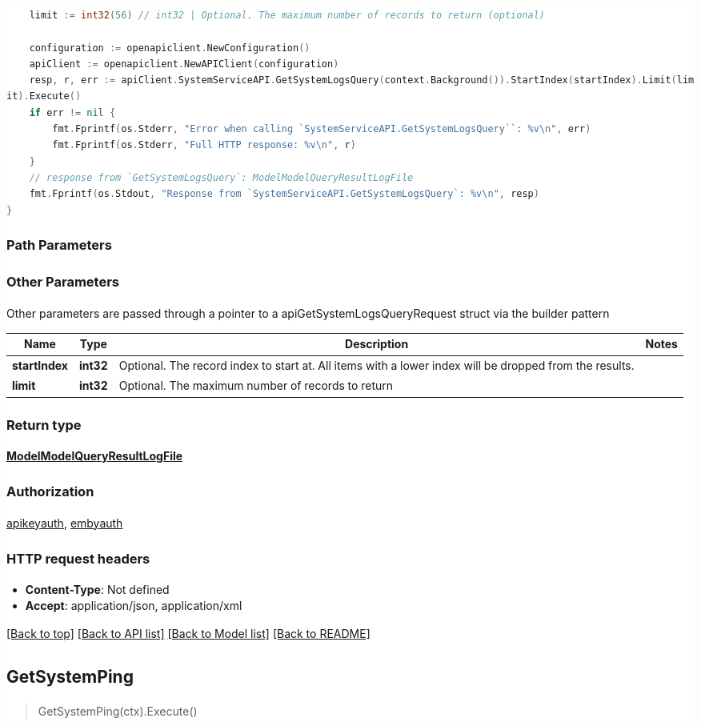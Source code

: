 ```go
	limit := int32(56) // int32 | Optional. The maximum number of records to return (optional)

	configuration := openapiclient.NewConfiguration()
	apiClient := openapiclient.NewAPIClient(configuration)
	resp, r, err := apiClient.SystemServiceAPI.GetSystemLogsQuery(context.Background()).StartIndex(startIndex).Limit(limit).Execute()
	if err != nil {
		fmt.Fprintf(os.Stderr, "Error when calling `SystemServiceAPI.GetSystemLogsQuery``: %v\n", err)
		fmt.Fprintf(os.Stderr, "Full HTTP response: %v\n", r)
	}
	// response from `GetSystemLogsQuery`: ModelModelQueryResultLogFile
	fmt.Fprintf(os.Stdout, "Response from `SystemServiceAPI.GetSystemLogsQuery`: %v\n", resp)
}
```

### Path Parameters



### Other Parameters

Other parameters are passed through a pointer to a apiGetSystemLogsQueryRequest struct via the builder pattern


Name | Type | Description  | Notes
------------- | ------------- | ------------- | -------------
 **startIndex** | **int32** | Optional. The record index to start at. All items with a lower index will be dropped from the results. | 
 **limit** | **int32** | Optional. The maximum number of records to return | 

### Return type

[**ModelModelQueryResultLogFile**](ModelQueryResultLogFile.md)

### Authorization

[apikeyauth](../README.md#apikeyauth), [embyauth](../README.md#embyauth)

### HTTP request headers

- **Content-Type**: Not defined
- **Accept**: application/json, application/xml

[[Back to top]](#) [[Back to API list]](../README.md#documentation-for-api-endpoints)
[[Back to Model list]](../README.md#documentation-for-models)
[[Back to README]](../README.md)


## GetSystemPing

> GetSystemPing(ctx).Execute()
